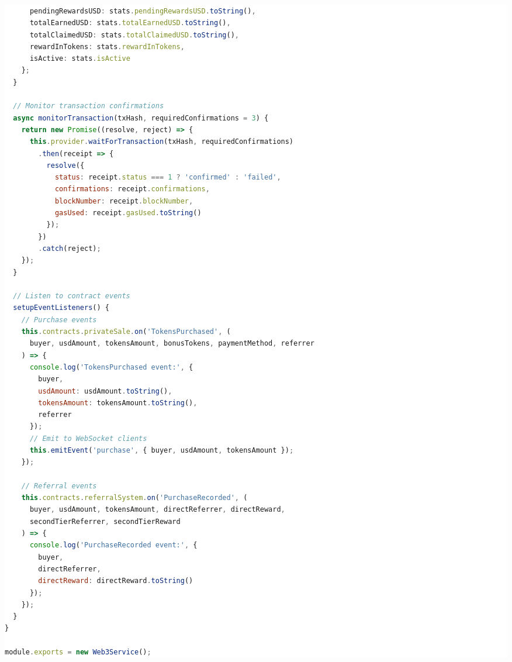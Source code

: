 ```javascript
      pendingRewardsUSD: stats.pendingRewardsUSD.toString(),
      totalEarnedUSD: stats.totalEarnedUSD.toString(),
      totalClaimedUSD: stats.totalClaimedUSD.toString(),
      rewardInTokens: stats.rewardInTokens,
      isActive: stats.isActive
    };
  }

  // Monitor transaction confirmations
  async monitorTransaction(txHash, requiredConfirmations = 3) {
    return new Promise((resolve, reject) => {
      this.provider.waitForTransaction(txHash, requiredConfirmations)
        .then(receipt => {
          resolve({
            status: receipt.status === 1 ? 'confirmed' : 'failed',
            confirmations: receipt.confirmations,
            blockNumber: receipt.blockNumber,
            gasUsed: receipt.gasUsed.toString()
          });
        })
        .catch(reject);
    });
  }

  // Listen to contract events
  setupEventListeners() {
    // Purchase events
    this.contracts.privateSale.on('TokensPurchased', (
      buyer, usdAmount, tokensAmount, bonusTokens, paymentMethod, referrer
    ) => {
      console.log('TokensPurchased event:', {
        buyer,
        usdAmount: usdAmount.toString(),
        tokensAmount: tokensAmount.toString(),
        referrer
      });
      // Emit to WebSocket clients
      this.emitEvent('purchase', { buyer, usdAmount, tokensAmount });
    });

    // Referral events
    this.contracts.referralSystem.on('PurchaseRecorded', (
      buyer, usdAmount, tokensAmount, directReferrer, directReward,
      secondTierReferrer, secondTierReward
    ) => {
      console.log('PurchaseRecorded event:', {
        buyer,
        directReferrer,
        directReward: directReward.toString()
      });
    });
  }
}

module.exports = new Web3Service();
```
